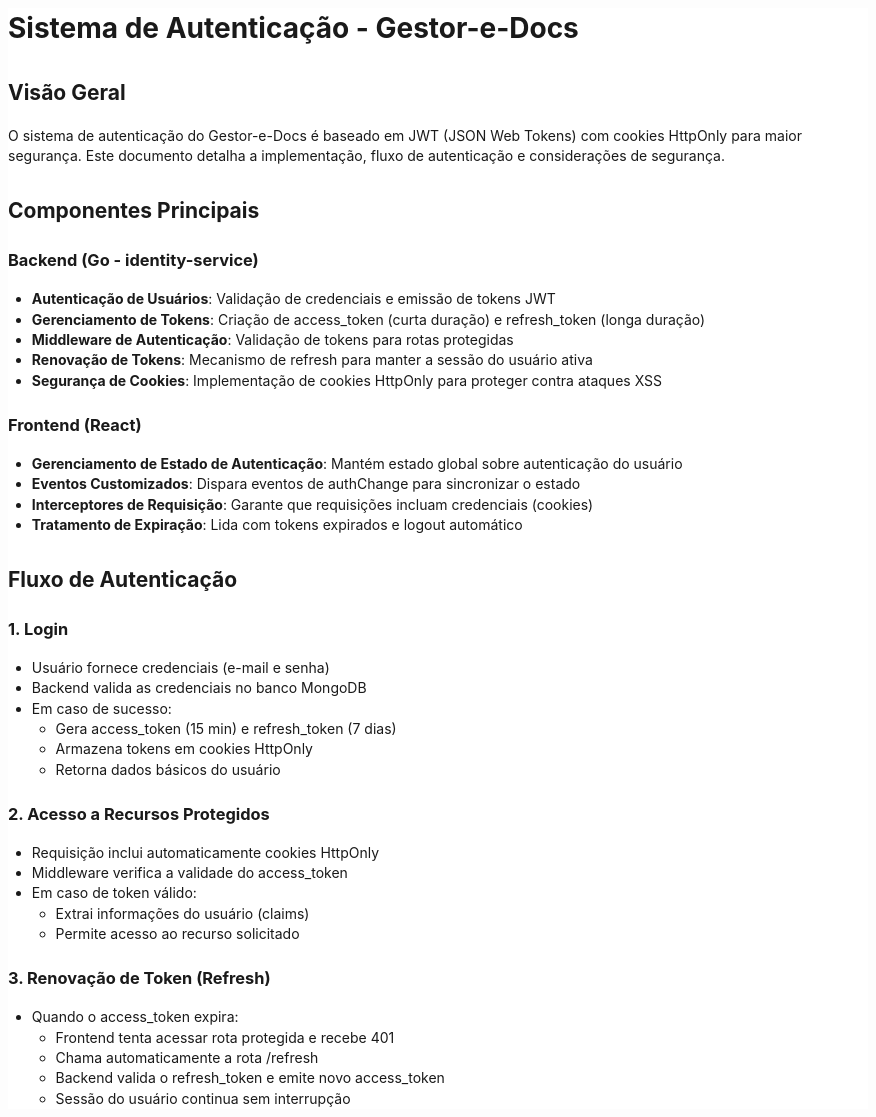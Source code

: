 # Sistema de Autenticação - Gestor-e-Docs

## Visão Geral

O sistema de autenticação do Gestor-e-Docs é baseado em JWT (JSON Web Tokens) com cookies HttpOnly para maior segurança. Este documento detalha a implementação, fluxo de autenticação e considerações de segurança.

## Componentes Principais

### Backend (Go - identity-service)

- **Autenticação de Usuários**: Validação de credenciais e emissão de tokens JWT
- **Gerenciamento de Tokens**: Criação de access_token (curta duração) e refresh_token (longa duração)
- **Middleware de Autenticação**: Validação de tokens para rotas protegidas
- **Renovação de Tokens**: Mecanismo de refresh para manter a sessão do usuário ativa
- **Segurança de Cookies**: Implementação de cookies HttpOnly para proteger contra ataques XSS

### Frontend (React)

- **Gerenciamento de Estado de Autenticação**: Mantém estado global sobre autenticação do usuário
- **Eventos Customizados**: Dispara eventos de authChange para sincronizar o estado
- **Interceptores de Requisição**: Garante que requisições incluam credenciais (cookies)
- **Tratamento de Expiração**: Lida com tokens expirados e logout automático

## Fluxo de Autenticação

### 1. Login
- Usuário fornece credenciais (e-mail e senha)
- Backend valida as credenciais no banco MongoDB
- Em caso de sucesso:
  - Gera access_token (15 min) e refresh_token (7 dias)
  - Armazena tokens em cookies HttpOnly
  - Retorna dados básicos do usuário

### 2. Acesso a Recursos Protegidos
- Requisição inclui automaticamente cookies HttpOnly
- Middleware verifica a validade do access_token
- Em caso de token válido:
  - Extrai informações do usuário (claims)
  - Permite acesso ao recurso solicitado

### 3. Renovação de Token (Refresh)
- Quando o access_token expira:
  - Frontend tenta acessar rota protegida e recebe 401
  - Chama automaticamente a rota /refresh
  - Backend valida o refresh_token e emite novo access_token
  - Sessão do usuário continua sem interrupção
